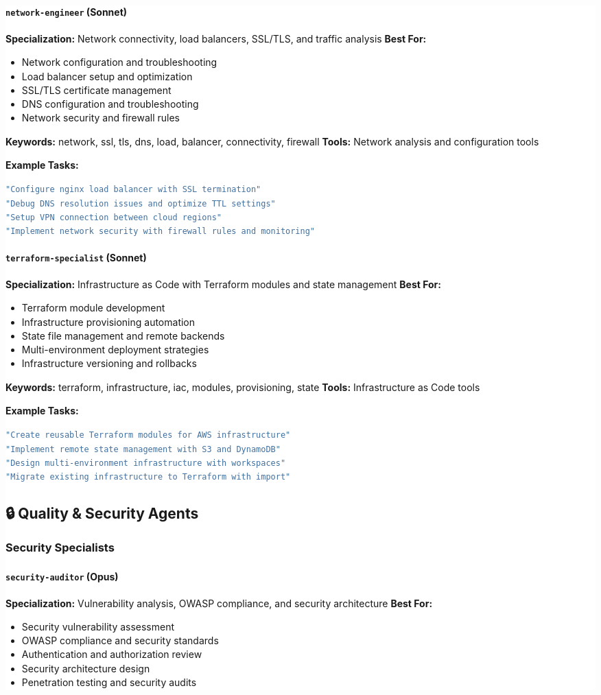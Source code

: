 #### `network-engineer` (Sonnet)
**Specialization:** Network connectivity, load balancers, SSL/TLS, and traffic analysis
**Best For:**
- Network configuration and troubleshooting
- Load balancer setup and optimization
- SSL/TLS certificate management
- DNS configuration and troubleshooting
- Network security and firewall rules

**Keywords:** network, ssl, tls, dns, load, balancer, connectivity, firewall
**Tools:** Network analysis and configuration tools

**Example Tasks:**
```bash
"Configure nginx load balancer with SSL termination"
"Debug DNS resolution issues and optimize TTL settings"
"Setup VPN connection between cloud regions"
"Implement network security with firewall rules and monitoring"
```

#### `terraform-specialist` (Sonnet)
**Specialization:** Infrastructure as Code with Terraform modules and state management
**Best For:**
- Terraform module development
- Infrastructure provisioning automation
- State file management and remote backends
- Multi-environment deployment strategies
- Infrastructure versioning and rollbacks

**Keywords:** terraform, infrastructure, iac, modules, provisioning, state
**Tools:** Infrastructure as Code tools

**Example Tasks:**
```bash
"Create reusable Terraform modules for AWS infrastructure"
"Implement remote state management with S3 and DynamoDB"
"Design multi-environment infrastructure with workspaces"
"Migrate existing infrastructure to Terraform with import"
```

## 🔒 Quality & Security Agents

### Security Specialists

#### `security-auditor` (Opus)
**Specialization:** Vulnerability analysis, OWASP compliance, and security architecture
**Best For:**
- Security vulnerability assessment
- OWASP compliance and security standards
- Authentication and authorization review
- Security architecture design
- Penetration testing and security audits
